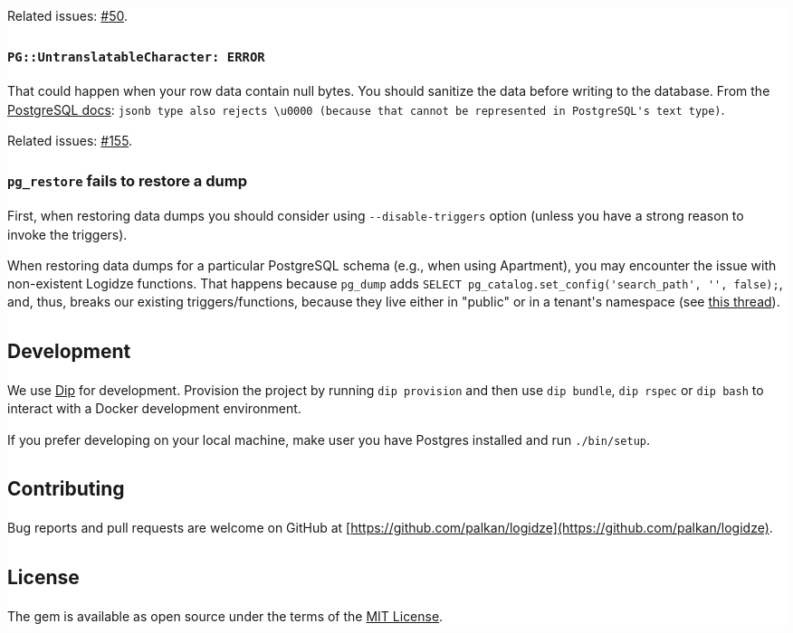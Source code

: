 Related issues: [#50](https://github.com/palkan/logidze/issues/50).

### `PG::UntranslatableCharacter: ERROR`

That could happen when your row data contain null bytes. You should sanitize the data before writing to the database.
From the [PostgreSQL docs](https://www.postgresql.org/docs/current/datatype-json.html): `jsonb type also rejects \u0000 (because that cannot be represented in PostgreSQL's text type)`.

Related issues: [#155](https://github.com/palkan/logidze/issues/155).

### `pg_restore` fails to restore a dump

First, when restoring data dumps you should consider using `--disable-triggers` option (unless you have a strong reason to invoke the triggers).

When restoring data dumps for a particular PostgreSQL schema (e.g., when using Apartment), you may encounter the issue with non-existent Logidze functions. That happens because `pg_dump` adds `SELECT pg_catalog.set_config('search_path', '', false);`, and, thus, breaks our existing triggers/functions, because they live either in "public" or in a tenant's namespace (see [this thread](https://postgrespro.com/list/thread-id/2448092)).

## Development

We use [Dip](https://github.com/bibendi/dip) for development. Provision the project by running `dip provision` and then use `dip bundle`, `dip rspec` or `dip bash` to interact with a Docker development environment.

If you prefer developing on your local machine, make user you have Postgres installed and run `./bin/setup`.

## Contributing

Bug reports and pull requests are welcome on GitHub at [https://github.com/palkan/logidze](https://github.com/palkan/logidze).

## License

The gem is available as open source under the terms of the [MIT License](http://opensource.org/licenses/MIT).

[fx]: https://github.com/teoljungberg/fx
